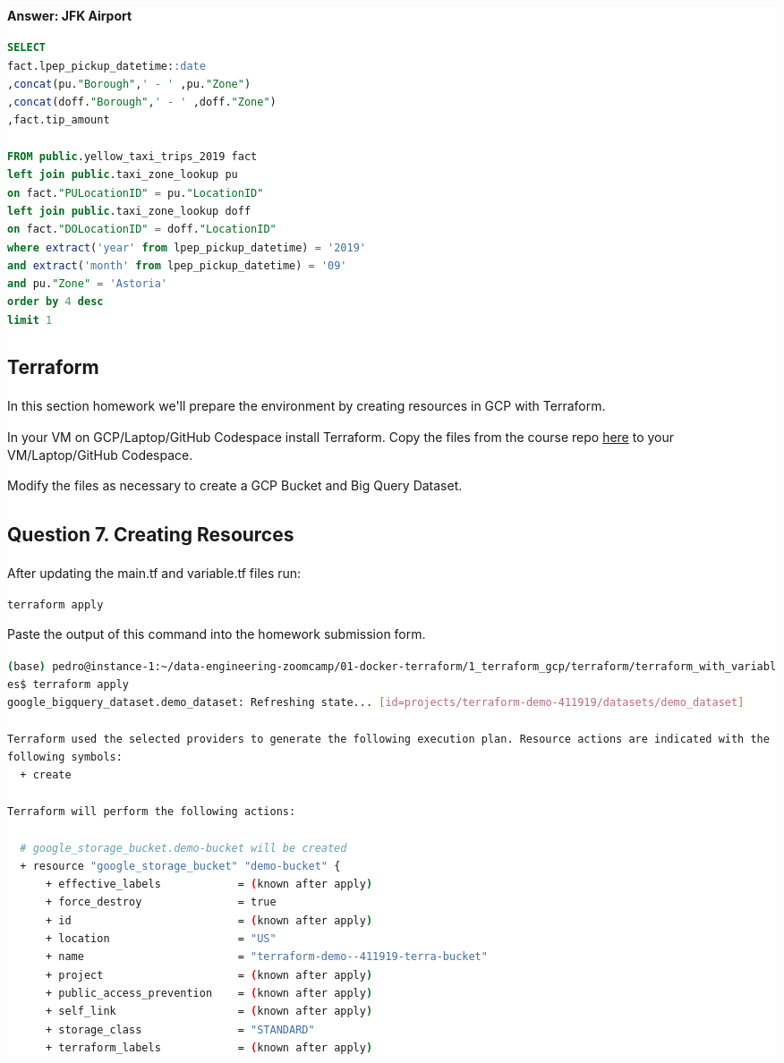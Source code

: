 **Answer: JFK Airport**
```sql
SELECT
fact.lpep_pickup_datetime::date
,concat(pu."Borough",' - ' ,pu."Zone")
,concat(doff."Borough",' - ' ,doff."Zone")
,fact.tip_amount

FROM public.yellow_taxi_trips_2019 fact
left join public.taxi_zone_lookup pu
on fact."PULocationID" = pu."LocationID"
left join public.taxi_zone_lookup doff
on fact."DOLocationID" = doff."LocationID"
where extract('year' from lpep_pickup_datetime) = '2019'
and extract('month' from lpep_pickup_datetime) = '09'
and pu."Zone" = 'Astoria'
order by 4 desc
limit 1
```


## Terraform

In this section homework we'll prepare the environment by creating resources in GCP with Terraform.

In your VM on GCP/Laptop/GitHub Codespace install Terraform. 
Copy the files from the course repo
[here](https://github.com/DataTalksClub/data-engineering-zoomcamp/tree/main/01-docker-terraform/1_terraform_gcp/terraform) to your VM/Laptop/GitHub Codespace.

Modify the files as necessary to create a GCP Bucket and Big Query Dataset.


## Question 7. Creating Resources

After updating the main.tf and variable.tf files run:

```
terraform apply
```

Paste the output of this command into the homework submission form.


```bash
(base) pedro@instance-1:~/data-engineering-zoomcamp/01-docker-terraform/1_terraform_gcp/terraform/terraform_with_variables$ terraform apply
google_bigquery_dataset.demo_dataset: Refreshing state... [id=projects/terraform-demo-411919/datasets/demo_dataset]

Terraform used the selected providers to generate the following execution plan. Resource actions are indicated with the following symbols:
  + create

Terraform will perform the following actions:

  # google_storage_bucket.demo-bucket will be created
  + resource "google_storage_bucket" "demo-bucket" {
      + effective_labels            = (known after apply)
      + force_destroy               = true
      + id                          = (known after apply)
      + location                    = "US"
      + name                        = "terraform-demo--411919-terra-bucket"
      + project                     = (known after apply)
      + public_access_prevention    = (known after apply)
      + self_link                   = (known after apply)
      + storage_class               = "STANDARD"
      + terraform_labels            = (known after apply)
```